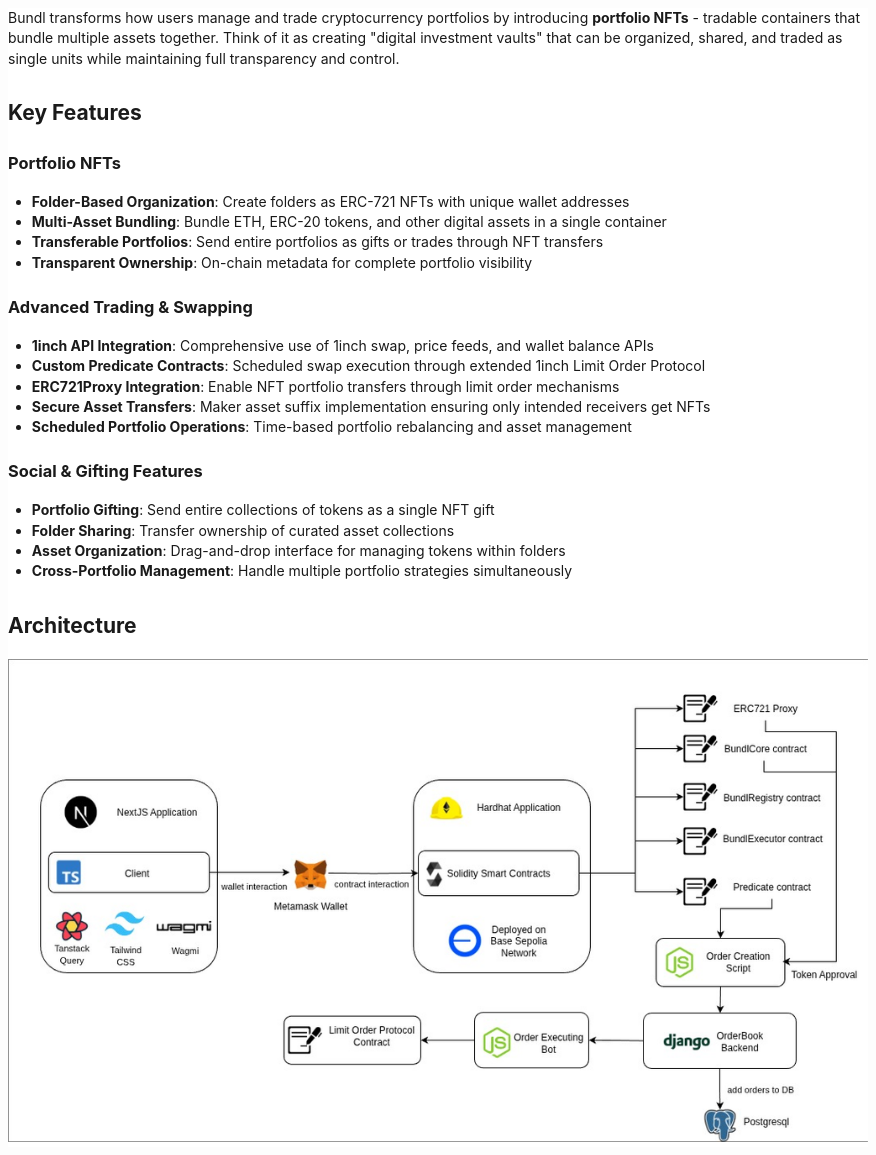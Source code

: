 Bundl transforms how users manage and trade cryptocurrency portfolios by introducing **portfolio NFTs** - tradable containers that bundle multiple assets together. Think of it as creating "digital investment vaults" that can be organized, shared, and traded as single units while maintaining full transparency and control.

## Key Features

### Portfolio NFTs

- **Folder-Based Organization**: Create folders as ERC-721 NFTs with unique wallet addresses
- **Multi-Asset Bundling**: Bundle ETH, ERC-20 tokens, and other digital assets in a single container
- **Transferable Portfolios**: Send entire portfolios as gifts or trades through NFT transfers
- **Transparent Ownership**: On-chain metadata for complete portfolio visibility

### Advanced Trading & Swapping

- **1inch API Integration**: Comprehensive use of 1inch swap, price feeds, and wallet balance APIs
- **Custom Predicate Contracts**: Scheduled swap execution through extended 1inch Limit Order Protocol
- **ERC721Proxy Integration**: Enable NFT portfolio transfers through limit order mechanisms
- **Secure Asset Transfers**: Maker asset suffix implementation ensuring only intended receivers get NFTs
- **Scheduled Portfolio Operations**: Time-based portfolio rebalancing and asset management

### Social & Gifting Features

- **Portfolio Gifting**: Send entire collections of tokens as a single NFT gift
- **Folder Sharing**: Transfer ownership of curated asset collections
- **Asset Organization**: Drag-and-drop interface for managing tokens within folders
- **Cross-Portfolio Management**: Handle multiple portfolio strategies simultaneously

## Architecture

![bundl Architecture](./frontend/public/Diagram.jpeg)
